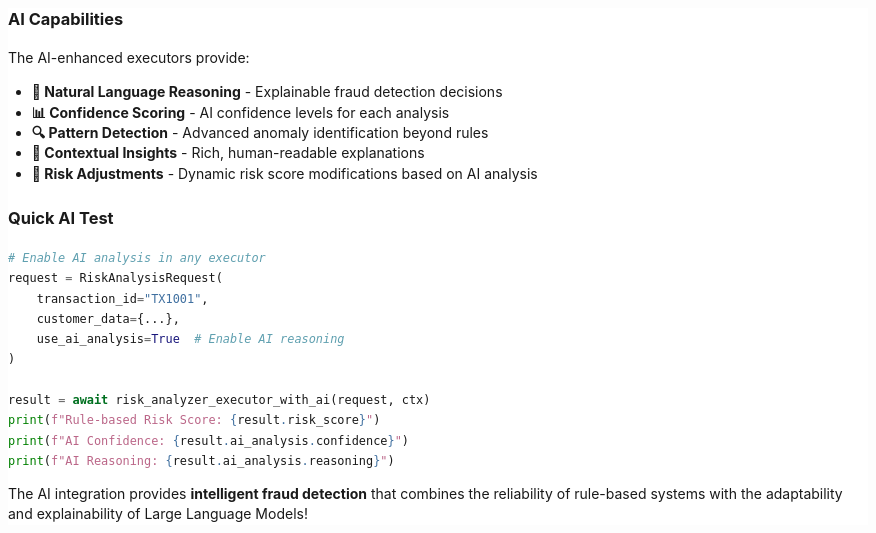 ### AI Capabilities

The AI-enhanced executors provide:
- **🧠 Natural Language Reasoning** - Explainable fraud detection decisions
- **📊 Confidence Scoring** - AI confidence levels for each analysis
- **🔍 Pattern Detection** - Advanced anomaly identification beyond rules
- **📝 Contextual Insights** - Rich, human-readable explanations
- **🎯 Risk Adjustments** - Dynamic risk score modifications based on AI analysis

### Quick AI Test

```python
# Enable AI analysis in any executor
request = RiskAnalysisRequest(
    transaction_id="TX1001",
    customer_data={...},
    use_ai_analysis=True  # Enable AI reasoning
)

result = await risk_analyzer_executor_with_ai(request, ctx)
print(f"Rule-based Risk Score: {result.risk_score}")
print(f"AI Confidence: {result.ai_analysis.confidence}")
print(f"AI Reasoning: {result.ai_analysis.reasoning}")
```

The AI integration provides **intelligent fraud detection** that combines the reliability of rule-based systems with the adaptability and explainability of Large Language Models!